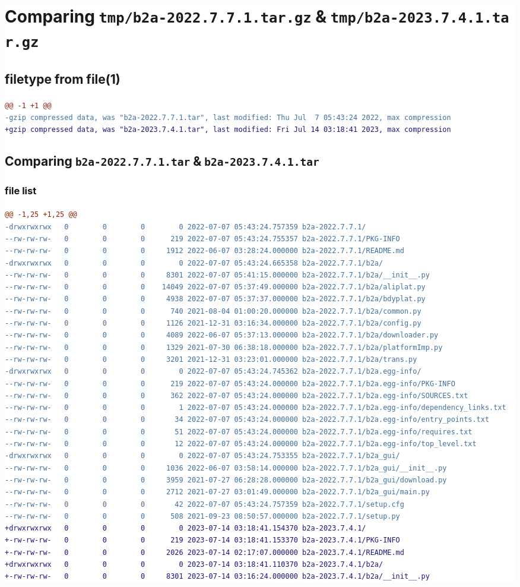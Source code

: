 # Comparing `tmp/b2a-2022.7.7.1.tar.gz` & `tmp/b2a-2023.7.4.1.tar.gz`

## filetype from file(1)

```diff
@@ -1 +1 @@
-gzip compressed data, was "b2a-2022.7.7.1.tar", last modified: Thu Jul  7 05:43:24 2022, max compression
+gzip compressed data, was "b2a-2023.7.4.1.tar", last modified: Fri Jul 14 03:18:41 2023, max compression
```

## Comparing `b2a-2022.7.7.1.tar` & `b2a-2023.7.4.1.tar`

### file list

```diff
@@ -1,25 +1,25 @@
-drwxrwxrwx   0        0        0        0 2022-07-07 05:43:24.757359 b2a-2022.7.7.1/
--rw-rw-rw-   0        0        0      219 2022-07-07 05:43:24.755357 b2a-2022.7.7.1/PKG-INFO
--rw-rw-rw-   0        0        0     1912 2022-06-07 03:28:24.000000 b2a-2022.7.7.1/README.md
-drwxrwxrwx   0        0        0        0 2022-07-07 05:43:24.665358 b2a-2022.7.7.1/b2a/
--rw-rw-rw-   0        0        0     8301 2022-07-07 05:41:15.000000 b2a-2022.7.7.1/b2a/__init__.py
--rw-rw-rw-   0        0        0    14049 2022-07-07 05:37:49.000000 b2a-2022.7.7.1/b2a/aliplat.py
--rw-rw-rw-   0        0        0     4938 2022-07-07 05:37:37.000000 b2a-2022.7.7.1/b2a/bdyplat.py
--rw-rw-rw-   0        0        0      740 2021-08-04 01:00:20.000000 b2a-2022.7.7.1/b2a/common.py
--rw-rw-rw-   0        0        0     1126 2021-12-31 03:16:34.000000 b2a-2022.7.7.1/b2a/config.py
--rw-rw-rw-   0        0        0     4089 2022-06-07 05:37:13.000000 b2a-2022.7.7.1/b2a/downloader.py
--rw-rw-rw-   0        0        0     1329 2021-07-30 06:38:18.000000 b2a-2022.7.7.1/b2a/platformImp.py
--rw-rw-rw-   0        0        0     3201 2021-12-31 03:23:01.000000 b2a-2022.7.7.1/b2a/trans.py
-drwxrwxrwx   0        0        0        0 2022-07-07 05:43:24.745362 b2a-2022.7.7.1/b2a.egg-info/
--rw-rw-rw-   0        0        0      219 2022-07-07 05:43:24.000000 b2a-2022.7.7.1/b2a.egg-info/PKG-INFO
--rw-rw-rw-   0        0        0      362 2022-07-07 05:43:24.000000 b2a-2022.7.7.1/b2a.egg-info/SOURCES.txt
--rw-rw-rw-   0        0        0        1 2022-07-07 05:43:24.000000 b2a-2022.7.7.1/b2a.egg-info/dependency_links.txt
--rw-rw-rw-   0        0        0       34 2022-07-07 05:43:24.000000 b2a-2022.7.7.1/b2a.egg-info/entry_points.txt
--rw-rw-rw-   0        0        0       51 2022-07-07 05:43:24.000000 b2a-2022.7.7.1/b2a.egg-info/requires.txt
--rw-rw-rw-   0        0        0       12 2022-07-07 05:43:24.000000 b2a-2022.7.7.1/b2a.egg-info/top_level.txt
-drwxrwxrwx   0        0        0        0 2022-07-07 05:43:24.753355 b2a-2022.7.7.1/b2a_gui/
--rw-rw-rw-   0        0        0     1036 2022-06-07 03:58:14.000000 b2a-2022.7.7.1/b2a_gui/__init__.py
--rw-rw-rw-   0        0        0     3959 2021-07-27 06:28:28.000000 b2a-2022.7.7.1/b2a_gui/download.py
--rw-rw-rw-   0        0        0     2712 2021-07-27 03:01:49.000000 b2a-2022.7.7.1/b2a_gui/main.py
--rw-rw-rw-   0        0        0       42 2022-07-07 05:43:24.757359 b2a-2022.7.7.1/setup.cfg
--rw-rw-rw-   0        0        0      508 2021-09-23 08:50:57.000000 b2a-2022.7.7.1/setup.py
+drwxrwxrwx   0        0        0        0 2023-07-14 03:18:41.154370 b2a-2023.7.4.1/
+-rw-rw-rw-   0        0        0      219 2023-07-14 03:18:41.153370 b2a-2023.7.4.1/PKG-INFO
+-rw-rw-rw-   0        0        0     2026 2023-07-14 02:17:07.000000 b2a-2023.7.4.1/README.md
+drwxrwxrwx   0        0        0        0 2023-07-14 03:18:41.110370 b2a-2023.7.4.1/b2a/
+-rw-rw-rw-   0        0        0     8301 2023-07-14 03:16:24.000000 b2a-2023.7.4.1/b2a/__init__.py
```
